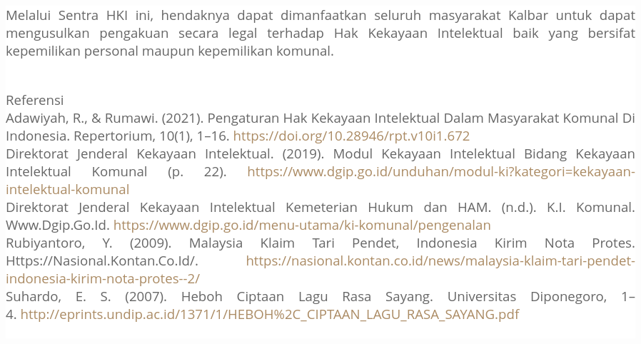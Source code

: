 <p class="MsoNormal" style="box-sizing: border-box; margin-block: 0.1em; margin: 0cm -16.5pt 0.0001pt 0cm; color: #666666; font-family: 'Open Sans', Arial, Helvetica, sans-serif; font-size: 16px; background-color: #ffffff; text-align: justify; line-height: normal;"><span style="box-sizing: border-box; font-size: 18.6667px;">Melalui Sentra HKI ini, hendaknya dapat dimanfaatkan seluruh masyarakat Kalbar untuk dapat mengusulkan pengakuan secara legal terhadap Hak Kekayaan Intelektual baik yang bersifat kepemilikan personal maupun kepemilikan komunal.</span></p>
<p class="MsoNormal" style="box-sizing: border-box; margin-block: 0.1em; margin: 0cm -16.5pt 0.0001pt 0cm; color: #666666; font-family: 'Open Sans', Arial, Helvetica, sans-serif; font-size: 16px; background-color: #ffffff; text-align: justify; line-height: normal;">&nbsp;</p>
<p class="MsoNormal" style="box-sizing: border-box; margin-block: 0.1em; margin: 0cm -16.5pt 0.0001pt 0cm; color: #666666; font-family: 'Open Sans', Arial, Helvetica, sans-serif; font-size: 16px; background-color: #ffffff; text-align: justify; line-height: normal;">&nbsp;</p>
<p class="MsoNormal" style="box-sizing: border-box; margin-block: 0.1em; margin: 0cm -16.5pt 0.0001pt 0cm; color: #666666; font-family: 'Open Sans', Arial, Helvetica, sans-serif; font-size: 16px; background-color: #ffffff; text-align: justify; line-height: normal;"><span style="box-sizing: border-box; font-size: 14pt;">Referensi</span></p>
<p class="MsoNormal" style="box-sizing: border-box; margin-block: 0.1em; margin: 0cm -16.5pt 0.0001pt 0cm; color: #666666; font-family: 'Open Sans', Arial, Helvetica, sans-serif; font-size: 16px; background-color: #ffffff; text-align: justify; line-height: normal;"><span style="box-sizing: border-box; font-size: 14pt;">Adawiyah, R., &amp; Rumawi. (2021). Pengaturan Hak Kekayaan Intelektual Dalam Masyarakat Komunal Di Indonesia. Repertorium, 10(1), 1&ndash;16.&nbsp;<a style="box-sizing: border-box; color: #ab8b64; text-decoration-line: none; background-color: transparent; transition: all 0.3s ease 0s; outline: 0px; cursor: pointer;" href="https://web.archive.org/web/20230326224233/https://doi.org/10.28946/rpt.v10i1.672">https://doi.org/10.28946/rpt.v10i1.672</a></span></p>
<p class="MsoNormal" style="box-sizing: border-box; margin-block: 0.1em; margin: 0cm -16.5pt 0.0001pt 0cm; color: #666666; font-family: 'Open Sans', Arial, Helvetica, sans-serif; font-size: 16px; background-color: #ffffff; text-align: justify; line-height: normal;"><span style="box-sizing: border-box; font-size: 14pt;">Direktorat Jenderal Kekayaan Intelektual. (2019). Modul Kekayaan Intelektual Bidang Kekayaan Intelektual Komunal (p. 22).&nbsp;<a style="box-sizing: border-box; color: #ab8b64; text-decoration-line: none; background-color: transparent; transition: all 0.3s ease 0s; outline: 0px; cursor: pointer;" href="https://web.archive.org/web/20230326224233/https://www.dgip.go.id/unduhan/modul-ki?kategori=kekayaan-intelektual-komunal">https://www.dgip.go.id/unduhan/modul-ki?kategori=kekayaan-intelektual-komunal</a></span></p>
<p class="MsoNormal" style="box-sizing: border-box; margin-block: 0.1em; margin: 0cm -16.5pt 0.0001pt 0cm; color: #666666; font-family: 'Open Sans', Arial, Helvetica, sans-serif; font-size: 16px; background-color: #ffffff; text-align: justify; line-height: normal;"><span style="box-sizing: border-box; font-size: 14pt;">Direktorat Jenderal Kekayaan Intelektual Kemeterian Hukum dan HAM. (n.d.). K.I. Komunal. Www.Dgip.Go.Id.&nbsp;<a style="box-sizing: border-box; color: #ab8b64; text-decoration-line: none; background-color: transparent; transition: all 0.3s ease 0s; outline: 0px; cursor: pointer;" href="https://web.archive.org/web/20230326224233/https://www.dgip.go.id/menu-utama/ki-komunal/pengenalan">https://www.dgip.go.id/menu-utama/ki-komunal/pengenalan</a></span></p>
<p class="MsoNormal" style="box-sizing: border-box; margin-block: 0.1em; margin: 0cm -16.5pt 0.0001pt 0cm; color: #666666; font-family: 'Open Sans', Arial, Helvetica, sans-serif; font-size: 16px; background-color: #ffffff; text-align: justify; line-height: normal;"><span style="box-sizing: border-box; font-size: 14pt;">Rubiyantoro, Y. (2009). Malaysia Klaim Tari Pendet, Indonesia Kirim Nota Protes. Https://Nasional.Kontan.Co.Id/.&nbsp;<a style="box-sizing: border-box; color: #ab8b64; text-decoration-line: none; background-color: transparent; transition: all 0.3s ease 0s; outline: 0px; cursor: pointer;" href="https://web.archive.org/web/20230326224233/https://nasional.kontan.co.id/news/malaysia-klaim-tari-pendet-indonesia-kirim-nota-protes--2/">https://nasional.kontan.co.id/news/malaysia-klaim-tari-pendet-indonesia-kirim-nota-protes--2/</a></span></p>
<p class="MsoNormal" style="box-sizing: border-box; margin-block: 0.1em; margin: 0cm -16.5pt 0.0001pt 0cm; color: #666666; font-family: 'Open Sans', Arial, Helvetica, sans-serif; font-size: 16px; background-color: #ffffff; text-align: justify; line-height: normal;"><span style="box-sizing: border-box; font-size: 14pt;">Suhardo, E. S. (2007). Heboh Ciptaan Lagu Rasa Sayang. Universitas Diponegoro, 1&ndash;4.&nbsp;<a style="box-sizing: border-box; color: #ab8b64; text-decoration-line: none; background-color: transparent; transition: all 0.3s ease 0s; outline: 0px; cursor: pointer;" href="https://web.archive.org/web/20230326224233/http://eprints.undip.ac.id/1371/1/HEBOH%2C_CIPTAAN_LAGU_RASA_SAYANG.pdf">http://eprints.undip.ac.id/1371/1/HEBOH%2C_CIPTAAN_LAGU_RASA_SAYANG.pdf</a></span></p>
<p class="MsoNormal" style="box-sizing: border-box; margin-block: 0.1em; margin: 0cm -16.5pt 0.0001pt 0cm; color: #666666; font-family: 'Open Sans', Arial, Helvetica, sans-serif; font-size: 16px; background-color: #ffffff; text-align: justify; line-height: normal;">&nbsp;</p>